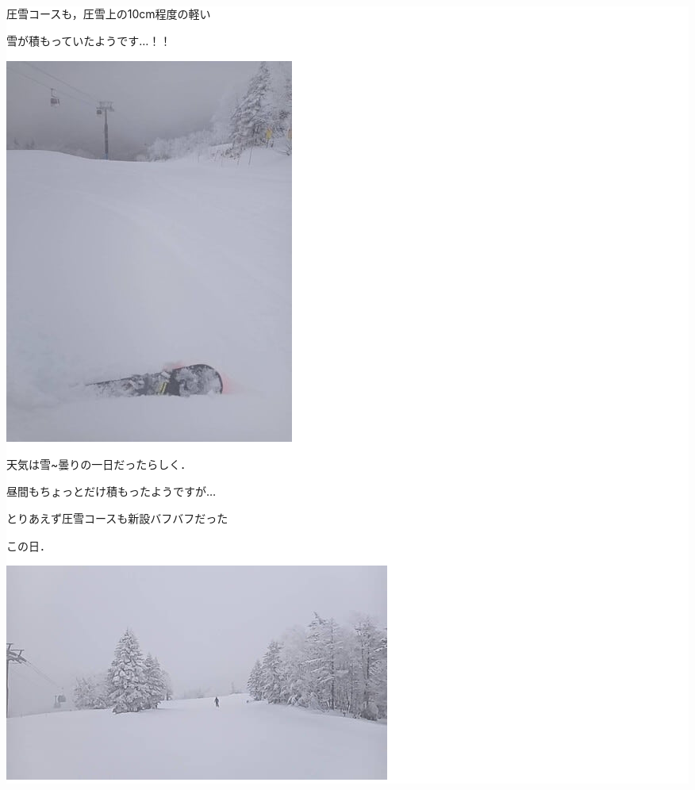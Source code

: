 
圧雪コースも，圧雪上の10cm程度の軽い


雪が積もっていたようです…！！




![37b99718993941e7f99c0eec9b604ee3.jpg](images/37b99718993941e7f99c0eec9b604ee3.jpg)







天気は雪~曇りの一日だったらしく．


昼間もちょっとだけ積もったようですが…


とりあえず圧雪コースも新設バフバフだった


この日．




![97dc58c30d23a21ebe5237ecd2fc28f2.jpg](images/97dc58c30d23a21ebe5237ecd2fc28f2.jpg)
